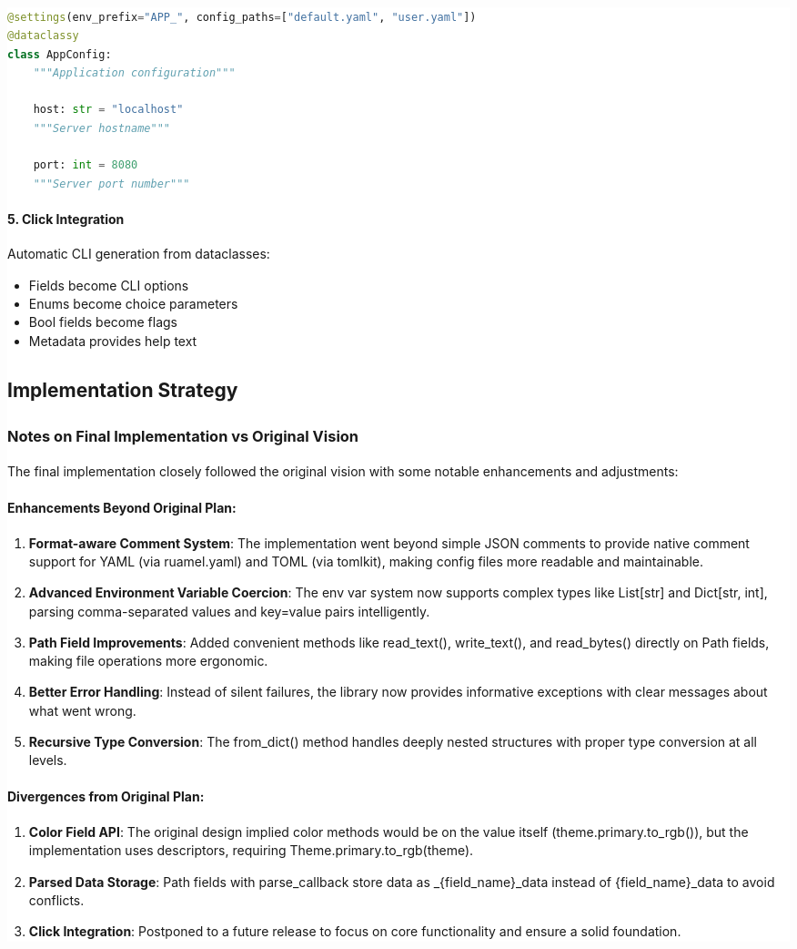 ```python
@settings(env_prefix="APP_", config_paths=["default.yaml", "user.yaml"])
@dataclassy
class AppConfig:
    """Application configuration"""
    
    host: str = "localhost"
    """Server hostname"""
    
    port: int = 8080
    """Server port number"""
```

#### 5. Click Integration

Automatic CLI generation from dataclasses:
- Fields become CLI options
- Enums become choice parameters
- Bool fields become flags
- Metadata provides help text

## Implementation Strategy

### Notes on Final Implementation vs Original Vision

The final implementation closely followed the original vision with some notable enhancements and adjustments:

#### Enhancements Beyond Original Plan:
1. **Format-aware Comment System**: The implementation went beyond simple JSON comments to provide native comment support for YAML (via ruamel.yaml) and TOML (via tomlkit), making config files more readable and maintainable.

2. **Advanced Environment Variable Coercion**: The env var system now supports complex types like List[str] and Dict[str, int], parsing comma-separated values and key=value pairs intelligently.

3. **Path Field Improvements**: Added convenient methods like read_text(), write_text(), and read_bytes() directly on Path fields, making file operations more ergonomic.

4. **Better Error Handling**: Instead of silent failures, the library now provides informative exceptions with clear messages about what went wrong.

5. **Recursive Type Conversion**: The from_dict() method handles deeply nested structures with proper type conversion at all levels.

#### Divergences from Original Plan:
1. **Color Field API**: The original design implied color methods would be on the value itself (theme.primary.to_rgb()), but the implementation uses descriptors, requiring Theme.primary.to_rgb(theme).

2. **Parsed Data Storage**: Path fields with parse_callback store data as _{field_name}_data instead of {field_name}_data to avoid conflicts.

3. **Click Integration**: Postponed to a future release to focus on core functionality and ensure a solid foundation.
